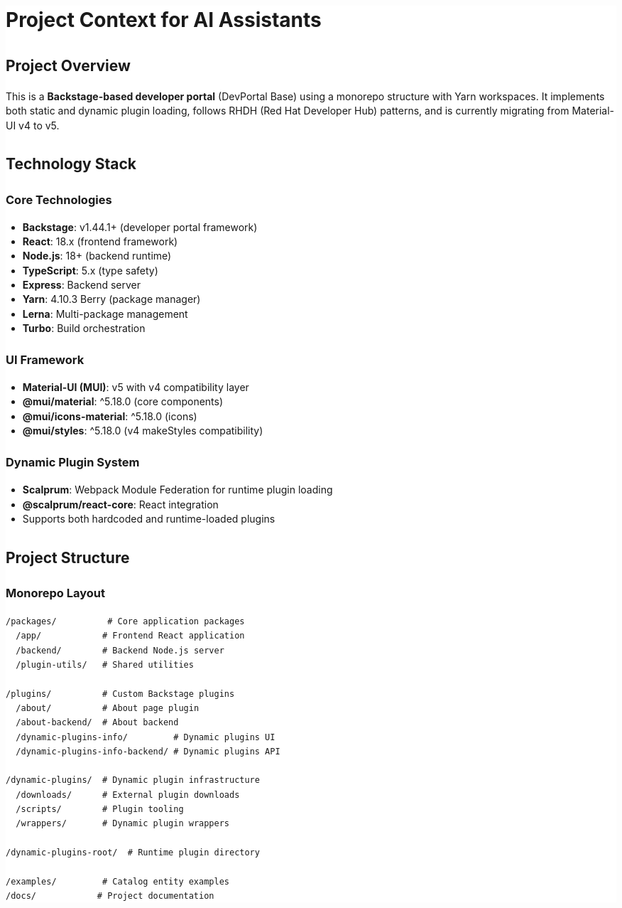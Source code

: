 # Project Context for AI Assistants

## Project Overview

This is a **Backstage-based developer portal** (DevPortal Base) using a monorepo structure with Yarn workspaces. It implements both static and dynamic plugin loading, follows RHDH (Red Hat Developer Hub) patterns, and is currently migrating from Material-UI v4 to v5.

## Technology Stack

### Core Technologies

- **Backstage**: v1.44.1+ (developer portal framework)
- **React**: 18.x (frontend framework)
- **Node.js**: 18+ (backend runtime)
- **TypeScript**: 5.x (type safety)
- **Express**: Backend server
- **Yarn**: 4.10.3 Berry (package manager)
- **Lerna**: Multi-package management
- **Turbo**: Build orchestration

### UI Framework

- **Material-UI (MUI)**: v5 with v4 compatibility layer
- **@mui/material**: ^5.18.0 (core components)
- **@mui/icons-material**: ^5.18.0 (icons)
- **@mui/styles**: ^5.18.0 (v4 makeStyles compatibility)

### Dynamic Plugin System

- **Scalprum**: Webpack Module Federation for runtime plugin loading
- **@scalprum/react-core**: React integration
- Supports both hardcoded and runtime-loaded plugins

## Project Structure

### Monorepo Layout

```text
/packages/          # Core application packages
  /app/            # Frontend React application
  /backend/        # Backend Node.js server
  /plugin-utils/   # Shared utilities

/plugins/          # Custom Backstage plugins
  /about/          # About page plugin
  /about-backend/  # About backend
  /dynamic-plugins-info/         # Dynamic plugins UI
  /dynamic-plugins-info-backend/ # Dynamic plugins API

/dynamic-plugins/  # Dynamic plugin infrastructure
  /downloads/      # External plugin downloads
  /scripts/        # Plugin tooling
  /wrappers/       # Dynamic plugin wrappers

/dynamic-plugins-root/  # Runtime plugin directory

/examples/         # Catalog entity examples
/docs/            # Project documentation
```
